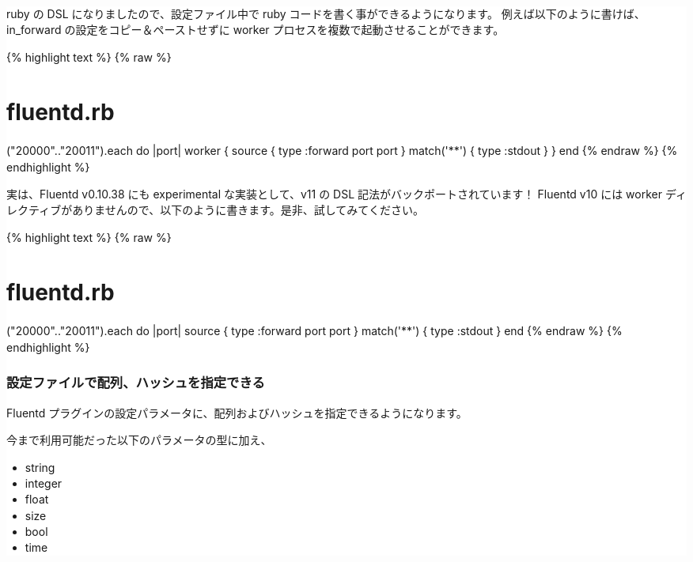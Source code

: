 
ruby の DSL になりましたので、設定ファイル中で ruby コードを書く事ができるようになります。
例えば以下のように書けば、in_forward の設定をコピー＆ペーストせずに worker プロセスを複数で起動させることができます。

{% highlight text %}
{% raw %}
 # fluentd.rb
 ("20000".."20011").each do |port|
   worker {
     source {
       type :forward
       port port
     }
     match('**') {
       type :stdout
     }
   }
 end
{% endraw %}
{% endhighlight %}


実は、Fluentd v0.10.38 にも experimental な実装として、v11 の DSL 記法がバックポートされています！
Fluentd v10 には worker ディレクティブがありませんので、以下のように書きます。是非、試してみてください。

{% highlight text %}
{% raw %}
 # fluentd.rb
 ("20000".."20011").each do |port|
   source {
     type :forward
     port port
   }
   match('**') {
     type :stdout
   }
 end
{% endraw %}
{% endhighlight %}


### 設定ファイルで配列、ハッシュを指定できる

Fluentd プラグインの設定パラメータに、配列およびハッシュを指定できるようになります。

今まで利用可能だった以下のパラメータの型に加え、

* string
* integer
* float
* size
* bool
* time
